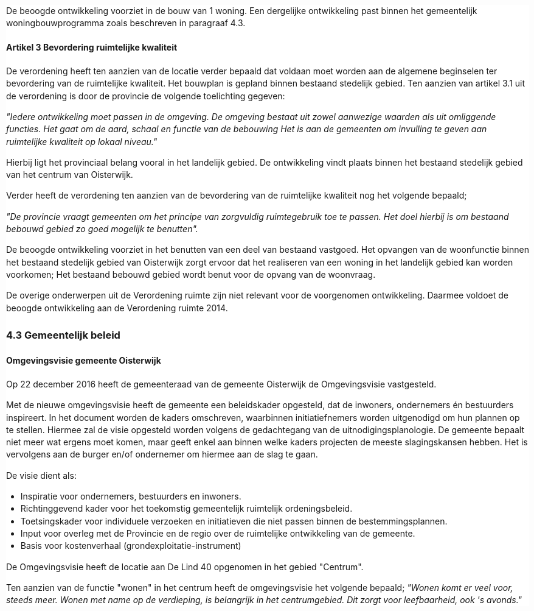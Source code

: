 De beoogde ontwikkeling voorziet in de bouw van 1 woning. Een dergelijke ontwikkeling past binnen het gemeentelijk woningbouwprogramma zoals beschreven in paragraaf 4.3.

#### Artikel 3 Bevordering ruimtelijke kwaliteit

De verordening heeft ten aanzien van de locatie verder bepaald dat voldaan moet worden aan de algemene beginselen ter bevordering van de ruimtelijke kwaliteit. Het bouwplan is gepland binnen bestaand stedelijk gebied. Ten aanzien van artikel 3.1 uit de verordening is door de provincie de volgende toelichting gegeven:

*"Iedere ontwikkeling moet passen in de omgeving. De omgeving bestaat uit zowel aanwezige waarden als uit omliggende functies. Het gaat om de aard, schaal en functie van de bebouwing Het is aan de gemeenten om invulling te geven aan ruimtelijke kwaliteit op lokaal niveau."* 

Hierbij ligt het provinciaal belang vooral in het landelijk gebied. De ontwikkeling vindt plaats binnen het bestaand stedelijk gebied van het centrum van Oisterwijk.

Verder heeft de verordening ten aanzien van de bevordering van de ruimtelijke kwaliteit nog het volgende bepaald;

*"De provincie vraagt gemeenten om het principe van zorgvuldig ruimtegebruik toe te passen. Het doel hierbij is om bestaand bebouwd gebied zo goed mogelijk te benutten".*

De beoogde ontwikkeling voorziet in het benutten van een deel van bestaand vastgoed. Het opvangen van de woonfunctie binnen het bestaand stedelijk gebied van Oisterwijk zorgt ervoor dat het realiseren van een woning in het landelijk gebied kan worden voorkomen; Het bestaand bebouwd gebied wordt benut voor de opvang van de woonvraag.

De overige onderwerpen uit de Verordening ruimte zijn niet relevant voor de voorgenomen ontwikkeling. Daarmee voldoet de beoogde ontwikkeling aan de Verordening ruimte 2014.

### **4.3 Gemeentelijk beleid**

#### **Omgevingsvisie gemeente Oisterwijk**

Op 22 december 2016 heeft de gemeenteraad van de gemeente Oisterwijk de Omgevingsvisie vastgesteld.

Met de nieuwe omgevingsvisie heeft de gemeente een beleidskader opgesteld, dat de inwoners, ondernemers én bestuurders inspireert. In het document worden de kaders omschreven, waarbinnen initiatiefnemers worden uitgenodigd om hun plannen op te stellen. Hiermee zal de visie opgesteld worden volgens de gedachtegang van de uitnodigingsplanologie. De gemeente bepaalt niet meer wat ergens moet komen, maar geeft enkel aan binnen welke kaders projecten de meeste slagingskansen hebben. Het is vervolgens aan de burger en/of ondernemer om hiermee aan de slag te gaan.

De visie dient als:

- Inspiratie voor ondernemers, bestuurders en inwoners.
- Richtinggevend kader voor het toekomstig gemeentelijk ruimtelijk ordeningsbeleid.
- Toetsingskader voor individuele verzoeken en initiatieven die niet passen binnen de bestemmingsplannen.
- Input voor overleg met de Provincie en de regio over de ruimtelijke ontwikkeling van de gemeente.
- Basis voor kostenverhaal (grondexploitatie-instrument)

De Omgevingsvisie heeft de locatie aan De Lind 40 opgenomen in het gebied "Centrum".

Ten aanzien van de functie "wonen" in het centrum heeft de omgevingsvisie het volgende bepaald; *"Wonen komt er veel voor, steeds meer. Wonen met name op de verdieping, is belangrijk in het centrumgebied. Dit zorgt voor leefbaarheid, ook 's avonds."*
